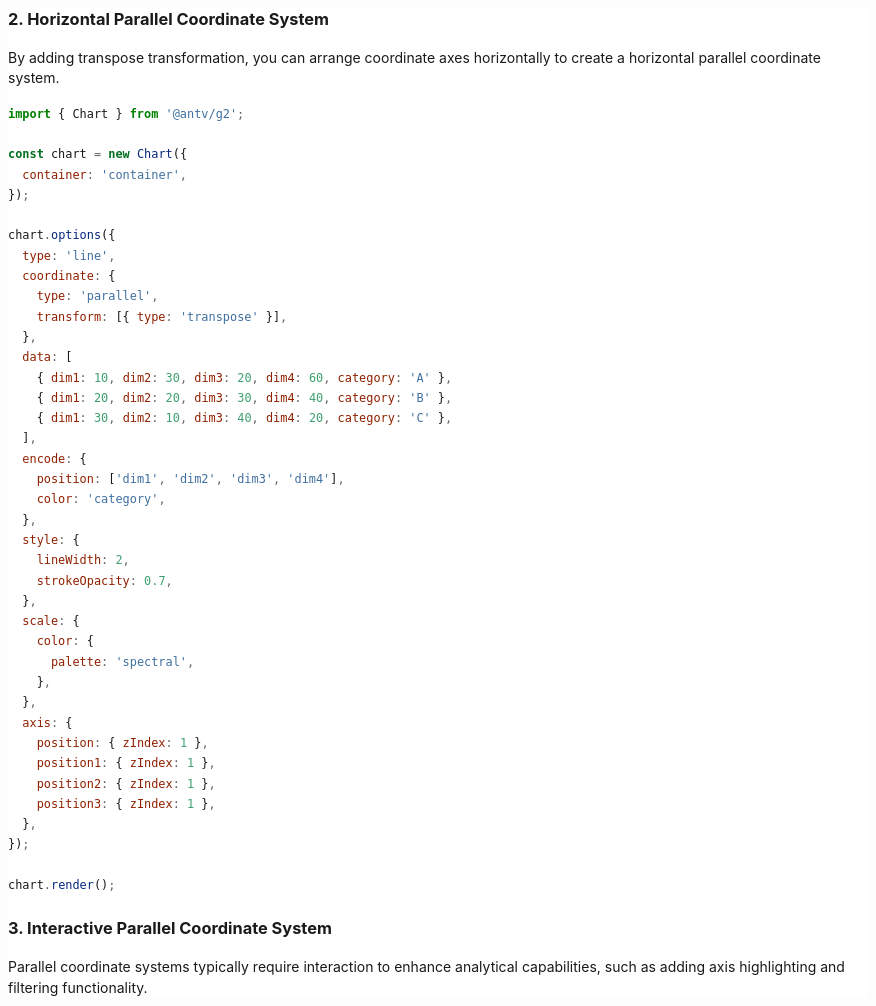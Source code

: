 ### 2. Horizontal Parallel Coordinate System

By adding transpose transformation, you can arrange coordinate axes horizontally to create a horizontal parallel coordinate system.

```js | ob {  pin: false , autoMount: true }
import { Chart } from '@antv/g2';

const chart = new Chart({
  container: 'container',
});

chart.options({
  type: 'line',
  coordinate: {
    type: 'parallel',
    transform: [{ type: 'transpose' }],
  },
  data: [
    { dim1: 10, dim2: 30, dim3: 20, dim4: 60, category: 'A' },
    { dim1: 20, dim2: 20, dim3: 30, dim4: 40, category: 'B' },
    { dim1: 30, dim2: 10, dim3: 40, dim4: 20, category: 'C' },
  ],
  encode: {
    position: ['dim1', 'dim2', 'dim3', 'dim4'],
    color: 'category',
  },
  style: {
    lineWidth: 2,
    strokeOpacity: 0.7,
  },
  scale: {
    color: {
      palette: 'spectral',
    },
  },
  axis: {
    position: { zIndex: 1 },
    position1: { zIndex: 1 },
    position2: { zIndex: 1 },
    position3: { zIndex: 1 },
  },
});

chart.render();
```

### 3. Interactive Parallel Coordinate System

Parallel coordinate systems typically require interaction to enhance analytical capabilities, such as adding axis highlighting and filtering functionality.

